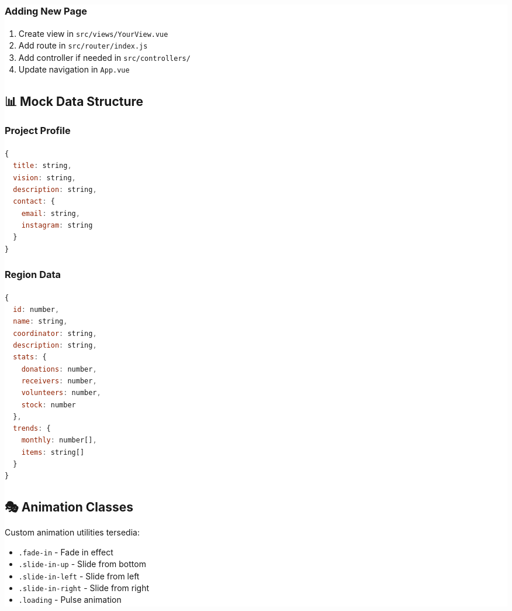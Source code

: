 ### Adding New Page
1. Create view in `src/views/YourView.vue`
2. Add route in `src/router/index.js`
3. Add controller if needed in `src/controllers/`
4. Update navigation in `App.vue`

## 📊 Mock Data Structure

### Project Profile
```javascript
{
  title: string,
  vision: string,
  description: string,
  contact: {
    email: string,
    instagram: string
  }
}
```

### Region Data
```javascript
{
  id: number,
  name: string,
  coordinator: string,
  description: string,
  stats: {
    donations: number,
    receivers: number,
    volunteers: number,
    stock: number
  },
  trends: {
    monthly: number[],
    items: string[]
  }
}
```

## 🎭 Animation Classes

Custom animation utilities tersedia:
- `.fade-in` - Fade in effect
- `.slide-in-up` - Slide from bottom
- `.slide-in-left` - Slide from left
- `.slide-in-right` - Slide from right
- `.loading` - Pulse animation
